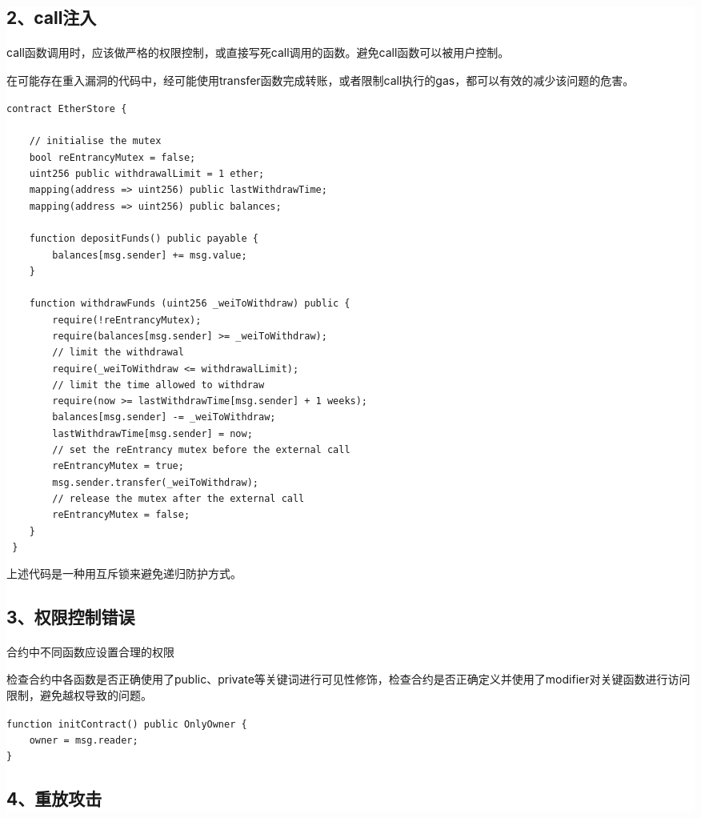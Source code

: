 ## 2、call注入

call函数调用时，应该做严格的权限控制，或直接写死call调用的函数。避免call函数可以被用户控制。

在可能存在重入漏洞的代码中，经可能使用transfer函数完成转账，或者限制call执行的gas，都可以有效的减少该问题的危害。

```
contract EtherStore {

    // initialise the mutex
    bool reEntrancyMutex = false;
    uint256 public withdrawalLimit = 1 ether;
    mapping(address => uint256) public lastWithdrawTime;
    mapping(address => uint256) public balances;

    function depositFunds() public payable {
        balances[msg.sender] += msg.value;
    }

    function withdrawFunds (uint256 _weiToWithdraw) public {
        require(!reEntrancyMutex);
        require(balances[msg.sender] >= _weiToWithdraw);
        // limit the withdrawal
        require(_weiToWithdraw <= withdrawalLimit);
        // limit the time allowed to withdraw
        require(now >= lastWithdrawTime[msg.sender] + 1 weeks);
        balances[msg.sender] -= _weiToWithdraw;
        lastWithdrawTime[msg.sender] = now;
        // set the reEntrancy mutex before the external call
        reEntrancyMutex = true;
        msg.sender.transfer(_weiToWithdraw);
        // release the mutex after the external call
        reEntrancyMutex = false; 
    }
 }
```

上述代码是一种用互斥锁来避免递归防护方式。

## 3、权限控制错误

合约中不同函数应设置合理的权限

检查合约中各函数是否正确使用了public、private等关键词进行可见性修饰，检查合约是否正确定义并使用了modifier对关键函数进行访问限制，避免越权导致的问题。

```
function initContract() public OnlyOwner {
    owner = msg.reader;
}
```

## 4、重放攻击


  [1]: https://lorexxar-blog.oss-cn-shanghai.aliyuncs.com/zybuluo-backup/LoRexxar/tub5ug8lyrsdyex667gqi1kb/image.png
  [2]: https://lorexxar-blog.oss-cn-shanghai.aliyuncs.com/zybuluo-backup/LoRexxar/sdmjneivtg8sfnmbdgmvyllb/image.png
  [3]: https://lorexxar-blog.oss-cn-shanghai.aliyuncs.com/zybuluo-backup/LoRexxar/mw0nliru74uoj89glmx607b5/image.png
  [4]: https://lorexxar-blog.oss-cn-shanghai.aliyuncs.com/zybuluo-backup/LoRexxar/x89qplere2imehe4pwgqbjmt/image.png
  [5]: https://lorexxar-blog.oss-cn-shanghai.aliyuncs.com/zybuluo-backup/LoRexxar/v2b81fxsfk3z2r2kslrq2ulb/image.png